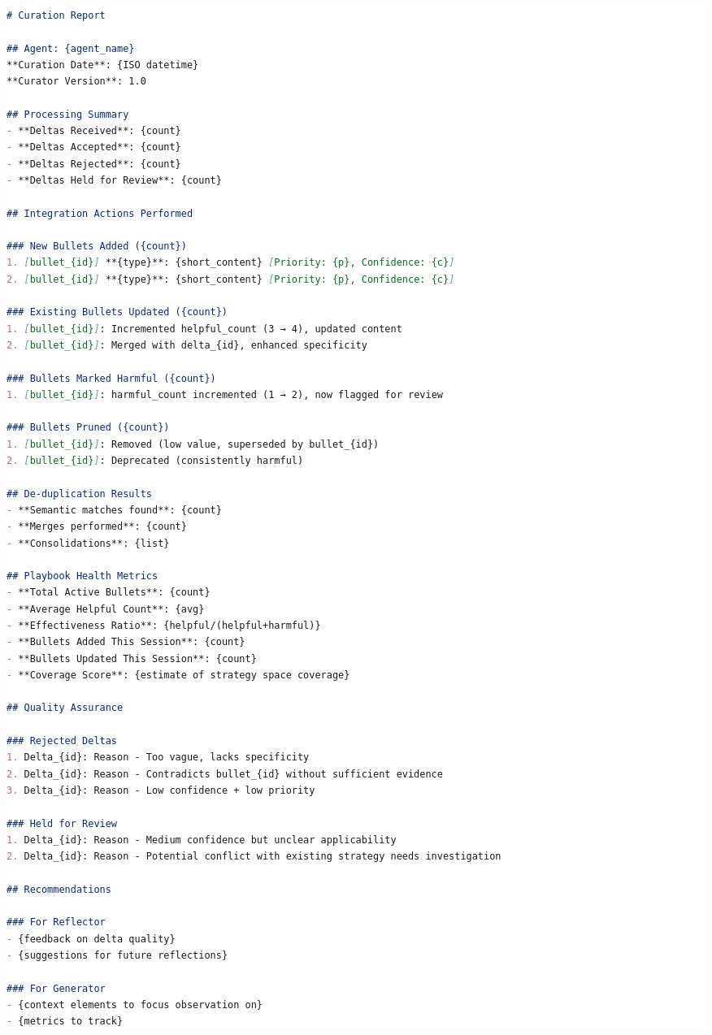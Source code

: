 ```markdown
# Curation Report

## Agent: {agent_name}
**Curation Date**: {ISO datetime}
**Curator Version**: 1.0

## Processing Summary
- **Deltas Received**: {count}
- **Deltas Accepted**: {count}
- **Deltas Rejected**: {count}
- **Deltas Held for Review**: {count}

## Integration Actions Performed

### New Bullets Added ({count})
1. [bullet_{id}] **{type}**: {short_content} [Priority: {p}, Confidence: {c}]
2. [bullet_{id}] **{type}**: {short_content} [Priority: {p}, Confidence: {c}]

### Existing Bullets Updated ({count})
1. [bullet_{id}]: Incremented helpful_count (3 → 4), updated content
2. [bullet_{id}]: Merged with delta_{id}, enhanced specificity

### Bullets Marked Harmful ({count})
1. [bullet_{id}]: harmful_count incremented (1 → 2), now flagged for review

### Bullets Pruned ({count})
1. [bullet_{id}]: Removed (low value, superseded by bullet_{id})
2. [bullet_{id}]: Deprecated (consistently harmful)

## De-duplication Results
- **Semantic matches found**: {count}
- **Merges performed**: {count}
- **Consolidations**: {list}

## Playbook Health Metrics
- **Total Active Bullets**: {count}
- **Average Helpful Count**: {avg}
- **Effectiveness Ratio**: {helpful/(helpful+harmful)}
- **Bullets Added This Session**: {count}
- **Bullets Updated This Session**: {count}
- **Coverage Score**: {estimate of strategy space coverage}

## Quality Assurance

### Rejected Deltas
1. Delta_{id}: Reason - Too vague, lacks specificity
2. Delta_{id}: Reason - Contradicts bullet_{id} without sufficient evidence
3. Delta_{id}: Reason - Low confidence + low priority

### Held for Review
1. Delta_{id}: Reason - Medium confidence but unclear applicability
2. Delta_{id}: Reason - Potential conflict with existing strategy needs investigation

## Recommendations

### For Reflector
- {feedback on delta quality}
- {suggestions for future reflections}

### For Generator
- {context elements to focus observation on}
- {metrics to track}

```